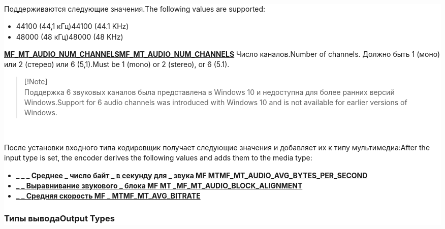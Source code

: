 <td><span data-ttu-id="7840d-127">Поддерживаются следующие значения.</span><span class="sxs-lookup"><span data-stu-id="7840d-127">The following values are supported:</span></span>
<ul>
<li><span data-ttu-id="7840d-128">44100 (44,1 кГц)</span><span class="sxs-lookup"><span data-stu-id="7840d-128">44100 (44.1 KHz)</span></span></li>
<li><span data-ttu-id="7840d-129">48000 (48 кГц)</span><span class="sxs-lookup"><span data-stu-id="7840d-129">48000 (48 KHz)</span></span></li>
</ul></td>
</tr>
<tr class="odd">
<td><span data-ttu-id="7840d-130"><a href="mf-mt-audio-num-channels-attribute.md"><strong>MF_MT_AUDIO_NUM_CHANNELS</strong></a></span><span class="sxs-lookup"><span data-stu-id="7840d-130"><a href="mf-mt-audio-num-channels-attribute.md"><strong>MF_MT_AUDIO_NUM_CHANNELS</strong></a></span></span></td>
<td><span data-ttu-id="7840d-131">Число каналов.</span><span class="sxs-lookup"><span data-stu-id="7840d-131">Number of channels.</span></span></td>
<td><span data-ttu-id="7840d-132">Должно быть 1 (моно) или 2 (стерео) или 6 (5,1).</span><span class="sxs-lookup"><span data-stu-id="7840d-132">Must be 1 (mono) or 2 (stereo), or 6 (5.1).</span></span>
<blockquote>
[!Note]<br />
<span data-ttu-id="7840d-133">Поддержка 6 звуковых каналов была представлена в Windows 10 и недоступна для более ранних версий Windows.</span><span class="sxs-lookup"><span data-stu-id="7840d-133">Support for 6 audio channels was introduced with Windows 10 and is not available for earlier versions of Windows.</span></span>
</blockquote>
<br/></td>
</tr>
</tbody>
</table>



 

<span data-ttu-id="7840d-134">После установки входного типа кодировщик получает следующие значения и добавляет их к типу мультимедиа:</span><span class="sxs-lookup"><span data-stu-id="7840d-134">After the input type is set, the encoder derives the following values and adds them to the media type:</span></span>

-   [<span data-ttu-id="7840d-135">**\_ \_ \_ Среднее \_ число байт \_ в секунду для \_ звука MF MT**</span><span class="sxs-lookup"><span data-stu-id="7840d-135">**MF\_MT\_AUDIO\_AVG\_BYTES\_PER\_SECOND**</span></span>](mf-mt-audio-avg-bytes-per-second-attribute.md)
-   [<span data-ttu-id="7840d-136">**\_ \_ Выравнивание звукового \_ блока MF MT \_**</span><span class="sxs-lookup"><span data-stu-id="7840d-136">**MF\_MT\_AUDIO\_BLOCK\_ALIGNMENT**</span></span>](mf-mt-audio-block-alignment-attribute.md)
-   [<span data-ttu-id="7840d-137">**\_ \_ Средняя скорость MF \_ MT**</span><span class="sxs-lookup"><span data-stu-id="7840d-137">**MF\_MT\_AVG\_BITRATE**</span></span>](mf-mt-avg-bitrate-attribute.md)

### <a name="output-types"></a><span data-ttu-id="7840d-138">Типы вывода</span><span class="sxs-lookup"><span data-stu-id="7840d-138">Output Types</span></span>
